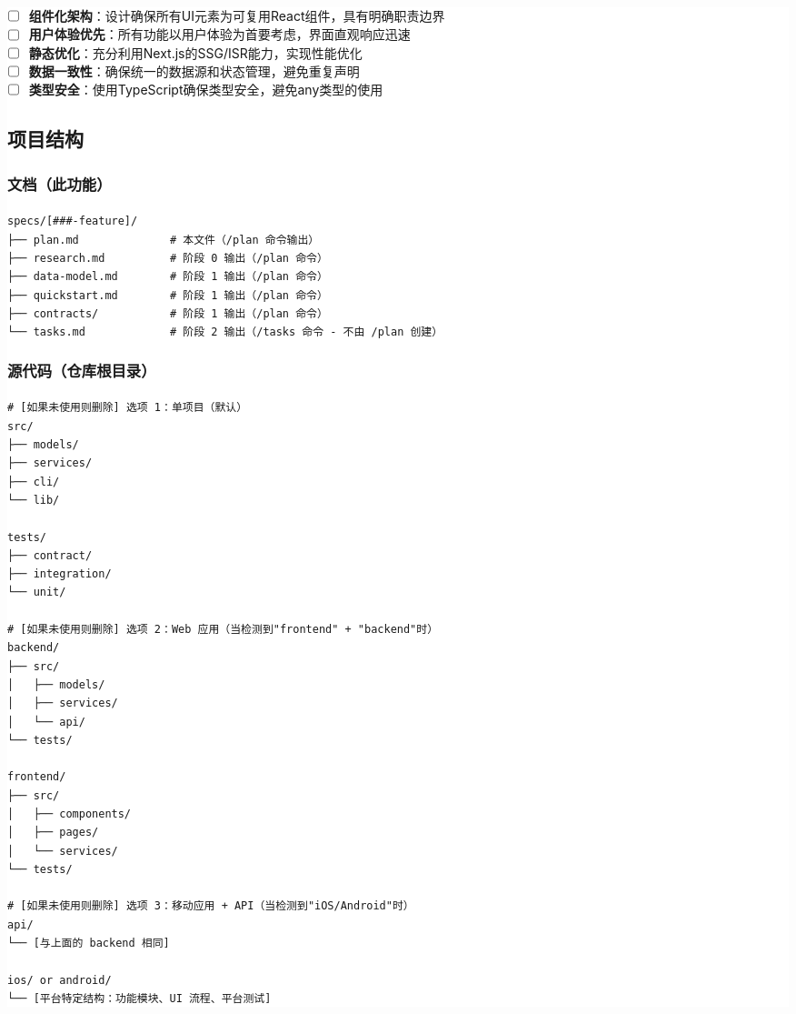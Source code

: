 - [ ] **组件化架构**：设计确保所有UI元素为可复用React组件，具有明确职责边界
- [ ] **用户体验优先**：所有功能以用户体验为首要考虑，界面直观响应迅速
- [ ] **静态优化**：充分利用Next.js的SSG/ISR能力，实现性能优化
- [ ] **数据一致性**：确保统一的数据源和状态管理，避免重复声明
- [ ] **类型安全**：使用TypeScript确保类型安全，避免any类型的使用

## 项目结构

### 文档（此功能）
```
specs/[###-feature]/
├── plan.md              # 本文件（/plan 命令输出）
├── research.md          # 阶段 0 输出（/plan 命令）
├── data-model.md        # 阶段 1 输出（/plan 命令）
├── quickstart.md        # 阶段 1 输出（/plan 命令）
├── contracts/           # 阶段 1 输出（/plan 命令）
└── tasks.md             # 阶段 2 输出（/tasks 命令 - 不由 /plan 创建）
```

### 源代码（仓库根目录）

```
# [如果未使用则删除] 选项 1：单项目（默认）
src/
├── models/
├── services/
├── cli/
└── lib/

tests/
├── contract/
├── integration/
└── unit/

# [如果未使用则删除] 选项 2：Web 应用（当检测到"frontend" + "backend"时）
backend/
├── src/
│   ├── models/
│   ├── services/
│   └── api/
└── tests/

frontend/
├── src/
│   ├── components/
│   ├── pages/
│   └── services/
└── tests/

# [如果未使用则删除] 选项 3：移动应用 + API（当检测到"iOS/Android"时）
api/
└── [与上面的 backend 相同]

ios/ or android/
└── [平台特定结构：功能模块、UI 流程、平台测试]
```
